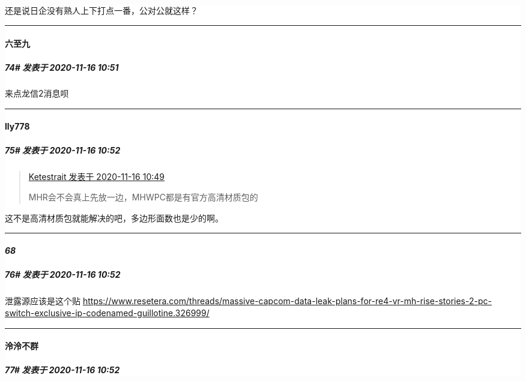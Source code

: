 还是说日企没有熟人上下打点一番，公对公就这样？







*****

####  六至九  
##### 74#       发表于 2020-11-16 10:51




来点龙信2消息呗







*****

####  lly778  
##### 75#       发表于 2020-11-16 10:52



<blockquote><a href="httphttps://bbs.saraba1st.com/2b/forum.php?mod=redirect&amp;goto=findpost&amp;pid=49407811&amp;ptid=1972500" target="_blank">Ketestrait 发表于 2020-11-16 10:49</a>

MHR会不会真上先放一边，MHWPC都是有官方高清材质包的</blockquote>
这不是高清材质包就能解决的吧，多边形面数也是少的啊。







*****

####  _68_  
##### 76#       发表于 2020-11-16 10:52




泄露源应该是这个贴
https://www.resetera.com/threads/massive-capcom-data-leak-plans-for-re4-vr-mh-rise-stories-2-pc-switch-exclusive-ip-codenamed-guillotine.326999/







*****

####  泠泠不群  
##### 77#       发表于 2020-11-16 10:52



